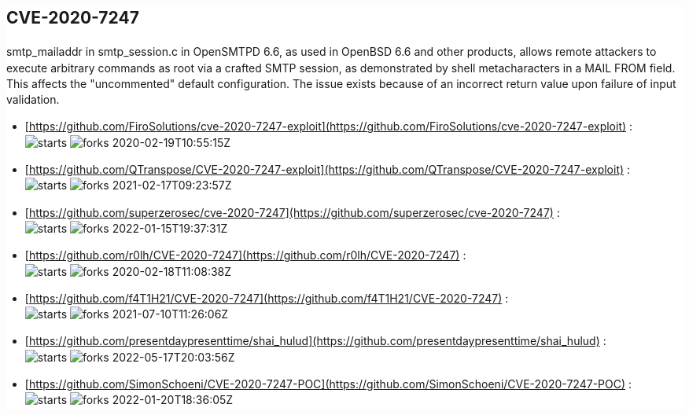 ## CVE-2020-7247
 smtp_mailaddr in smtp_session.c in OpenSMTPD 6.6, as used in OpenBSD 6.6 and other products, allows remote attackers to execute arbitrary commands as root via a crafted SMTP session, as demonstrated by shell metacharacters in a MAIL FROM field. This affects the "uncommented" default configuration. The issue exists because of an incorrect return value upon failure of input validation.

- [https://github.com/FiroSolutions/cve-2020-7247-exploit](https://github.com/FiroSolutions/cve-2020-7247-exploit) :  
![starts](https://img.shields.io/github/stars/FiroSolutions/cve-2020-7247-exploit.svg) 
![forks](https://img.shields.io/github/forks/FiroSolutions/cve-2020-7247-exploit.svg) 
2020-02-19T10:55:15Z

- [https://github.com/QTranspose/CVE-2020-7247-exploit](https://github.com/QTranspose/CVE-2020-7247-exploit) :  
![starts](https://img.shields.io/github/stars/QTranspose/CVE-2020-7247-exploit.svg) 
![forks](https://img.shields.io/github/forks/QTranspose/CVE-2020-7247-exploit.svg) 
2021-02-17T09:23:57Z

- [https://github.com/superzerosec/cve-2020-7247](https://github.com/superzerosec/cve-2020-7247) :  
![starts](https://img.shields.io/github/stars/superzerosec/cve-2020-7247.svg) 
![forks](https://img.shields.io/github/forks/superzerosec/cve-2020-7247.svg) 
2022-01-15T19:37:31Z

- [https://github.com/r0lh/CVE-2020-7247](https://github.com/r0lh/CVE-2020-7247) :  
![starts](https://img.shields.io/github/stars/r0lh/CVE-2020-7247.svg) 
![forks](https://img.shields.io/github/forks/r0lh/CVE-2020-7247.svg) 
2020-02-18T11:08:38Z

- [https://github.com/f4T1H21/CVE-2020-7247](https://github.com/f4T1H21/CVE-2020-7247) :  
![starts](https://img.shields.io/github/stars/f4T1H21/CVE-2020-7247.svg) 
![forks](https://img.shields.io/github/forks/f4T1H21/CVE-2020-7247.svg) 
2021-07-10T11:26:06Z

- [https://github.com/presentdaypresenttime/shai_hulud](https://github.com/presentdaypresenttime/shai_hulud) :  
![starts](https://img.shields.io/github/stars/presentdaypresenttime/shai_hulud.svg) 
![forks](https://img.shields.io/github/forks/presentdaypresenttime/shai_hulud.svg) 
2022-05-17T20:03:56Z

- [https://github.com/SimonSchoeni/CVE-2020-7247-POC](https://github.com/SimonSchoeni/CVE-2020-7247-POC) :  
![starts](https://img.shields.io/github/stars/SimonSchoeni/CVE-2020-7247-POC.svg) 
![forks](https://img.shields.io/github/forks/SimonSchoeni/CVE-2020-7247-POC.svg) 
2022-01-20T18:36:05Z
